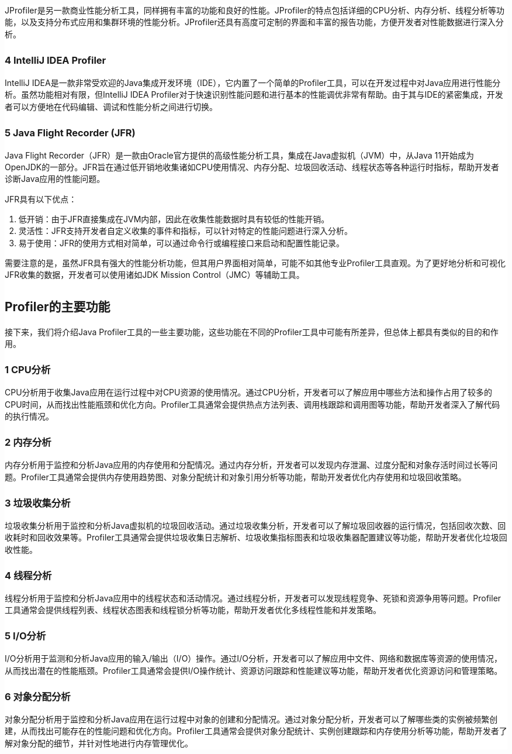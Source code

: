 JProfiler是另一款商业性能分析工具，同样拥有丰富的功能和良好的性能。JProfiler的特点包括详细的CPU分析、内存分析、线程分析等功能，以及支持分布式应用和集群环境的性能分析。JProfiler还具有高度可定制的界面和丰富的报告功能，方便开发者对性能数据进行深入分析。

### 4 IntelliJ IDEA Profiler

IntelliJ IDEA是一款非常受欢迎的Java集成开发环境（IDE），它内置了一个简单的Profiler工具，可以在开发过程中对Java应用进行性能分析。虽然功能相对有限，但IntelliJ IDEA Profiler对于快速识别性能问题和进行基本的性能调优非常有帮助。由于其与IDE的紧密集成，开发者可以方便地在代码编辑、调试和性能分析之间进行切换。

### 5 Java Flight Recorder (JFR)

Java Flight Recorder（JFR）是一款由Oracle官方提供的高级性能分析工具，集成在Java虚拟机（JVM）中，从Java 11开始成为OpenJDK的一部分。JFR旨在通过低开销地收集诸如CPU使用情况、内存分配、垃圾回收活动、线程状态等各种运行时指标，帮助开发者诊断Java应用的性能问题。

JFR具有以下优点：
1. 低开销：由于JFR直接集成在JVM内部，因此在收集性能数据时具有较低的性能开销。
2. 灵活性：JFR支持开发者自定义收集的事件和指标，可以针对特定的性能问题进行深入分析。
3. 易于使用：JFR的使用方式相对简单，可以通过命令行或编程接口来启动和配置性能记录。

需要注意的是，虽然JFR具有强大的性能分析功能，但其用户界面相对简单，可能不如其他专业Profiler工具直观。为了更好地分析和可视化JFR收集的数据，开发者可以使用诸如JDK Mission Control（JMC）等辅助工具。

## Profiler的主要功能

接下来，我们将介绍Java Profiler工具的一些主要功能，这些功能在不同的Profiler工具中可能有所差异，但总体上都具有类似的目的和作用。

### 1 CPU分析

CPU分析用于收集Java应用在运行过程中对CPU资源的使用情况。通过CPU分析，开发者可以了解应用中哪些方法和操作占用了较多的CPU时间，从而找出性能瓶颈和优化方向。Profiler工具通常会提供热点方法列表、调用栈跟踪和调用图等功能，帮助开发者深入了解代码的执行情况。

### 2 内存分析

内存分析用于监控和分析Java应用的内存使用和分配情况。通过内存分析，开发者可以发现内存泄漏、过度分配和对象存活时间过长等问题。Profiler工具通常会提供内存使用趋势图、对象分配统计和对象引用分析等功能，帮助开发者优化内存使用和垃圾回收策略。

### 3 垃圾收集分析

垃圾收集分析用于监控和分析Java虚拟机的垃圾回收活动。通过垃圾收集分析，开发者可以了解垃圾回收器的运行情况，包括回收次数、回收耗时和回收效果等。Profiler工具通常会提供垃圾收集日志解析、垃圾收集指标图表和垃圾收集器配置建议等功能，帮助开发者优化垃圾回收性能。

### 4 线程分析

线程分析用于监控和分析Java应用中的线程状态和活动情况。通过线程分析，开发者可以发现线程竞争、死锁和资源争用等问题。Profiler工具通常会提供线程列表、线程状态图表和线程锁分析等功能，帮助开发者优化多线程性能和并发策略。

### 5 I/O分析

I/O分析用于监测和分析Java应用的输入/输出（I/O）操作。通过I/O分析，开发者可以了解应用中文件、网络和数据库等资源的使用情况，从而找出潜在的性能瓶颈。Profiler工具通常会提供I/O操作统计、资源访问跟踪和性能建议等功能，帮助开发者优化资源访问和管理策略。

### 6 对象分配分析

对象分配分析用于监控和分析Java应用在运行过程中对象的创建和分配情况。通过对象分配分析，开发者可以了解哪些类的实例被频繁创建，从而找出可能存在的性能问题和优化方向。Profiler工具通常会提供对象分配统计、实例创建跟踪和内存使用分析等功能，帮助开发者了解对象分配的细节，并针对性地进行内存管理优化。
